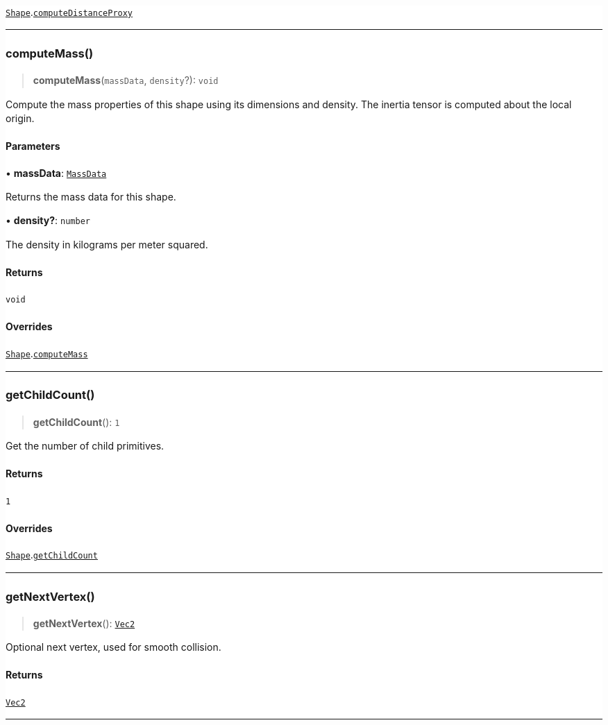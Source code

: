[`Shape`](Shape).[`computeDistanceProxy`](Shape#computedistanceproxy)

***

### computeMass()

> **computeMass**(`massData`, `density`?): `void`

Compute the mass properties of this shape using its dimensions and density.
The inertia tensor is computed about the local origin.

#### Parameters

• **massData**: [`MassData`](../interfaces/MassData)

Returns the mass data for this shape.

• **density?**: `number`

The density in kilograms per meter squared.

#### Returns

`void`

#### Overrides

[`Shape`](Shape).[`computeMass`](Shape#computemass)

***

### getChildCount()

> **getChildCount**(): `1`

Get the number of child primitives.

#### Returns

`1`

#### Overrides

[`Shape`](Shape).[`getChildCount`](Shape#getchildcount)

***

### getNextVertex()

> **getNextVertex**(): [`Vec2`](Vec2)

Optional next vertex, used for smooth collision.

#### Returns

[`Vec2`](Vec2)

***
